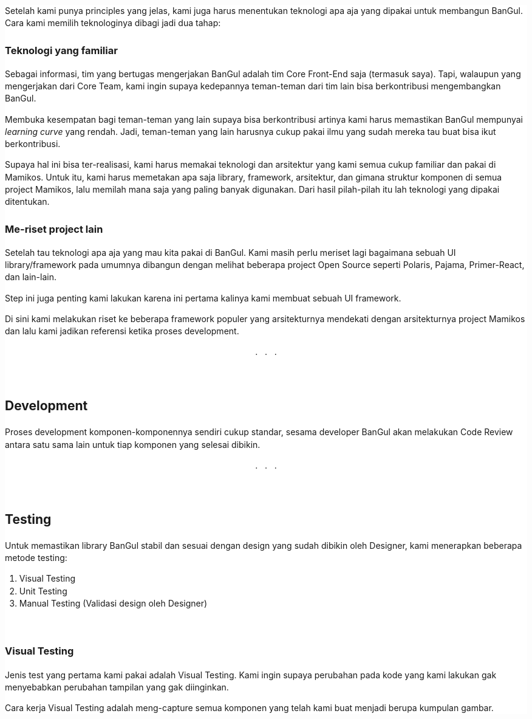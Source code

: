 Setelah kami punya principles yang jelas, kami juga harus menentukan teknologi apa aja yang dipakai untuk membangun BanGul. Cara kami memilih teknologinya dibagi jadi dua tahap:

### Teknologi yang familiar

Sebagai informasi, tim yang bertugas mengerjakan BanGul adalah tim Core Front-End saja (termasuk saya). Tapi, walaupun yang mengerjakan dari Core Team, kami ingin supaya kedepannya teman-teman dari tim lain bisa berkontribusi mengembangkan BanGul.

Membuka kesempatan bagi teman-teman yang lain supaya bisa berkontribusi artinya kami harus memastikan BanGul mempunyai _learning curve_ yang rendah. Jadi, teman-teman yang lain harusnya cukup pakai ilmu yang sudah mereka tau buat bisa ikut berkontribusi.

Supaya hal ini bisa ter-realisasi, kami harus memakai teknologi dan arsitektur yang kami semua cukup familiar dan pakai di Mamikos. Untuk itu, kami harus memetakan apa saja library, framework, arsitektur, dan gimana struktur komponen di semua project Mamikos, lalu memilah mana saja yang paling banyak digunakan. Dari hasil pilah-pilah itu lah teknologi yang dipakai ditentukan.

### Me-riset project lain

Setelah tau teknologi apa aja yang mau kita pakai di BanGul. Kami masih perlu meriset lagi bagaimana sebuah UI library/framework pada umumnya dibangun dengan melihat beberapa project Open Source seperti Polaris, Pajama, Primer-React, dan lain-lain.

Step ini juga penting kami lakukan karena ini pertama kalinya kami membuat sebuah UI framework.

Di sini kami melakukan riset ke beberapa framework populer yang arsitekturnya mendekati dengan arsitekturnya project Mamikos dan lalu kami jadikan referensi ketika proses development.

<p align="center">. &nbsp; . &nbsp; .</p><br />

## Development

Proses development komponen-komponennya sendiri cukup standar, sesama developer BanGul akan melakukan Code Review antara satu sama lain untuk tiap komponen yang selesai dibikin.

<p align="center">. &nbsp; . &nbsp; .</p><br />

## Testing

Untuk memastikan library BanGul stabil dan sesuai dengan design yang sudah dibikin oleh Designer, kami menerapkan beberapa metode testing:

1. Visual Testing
2. Unit Testing
3. Manual Testing (Validasi design oleh Designer)

<br />

### Visual Testing

Jenis test yang pertama kami pakai adalah Visual Testing. Kami ingin supaya perubahan pada kode yang kami lakukan gak menyebabkan perubahan tampilan yang gak diinginkan.

Cara kerja Visual Testing adalah meng-capture semua komponen yang telah kami buat menjadi berupa kumpulan gambar.
